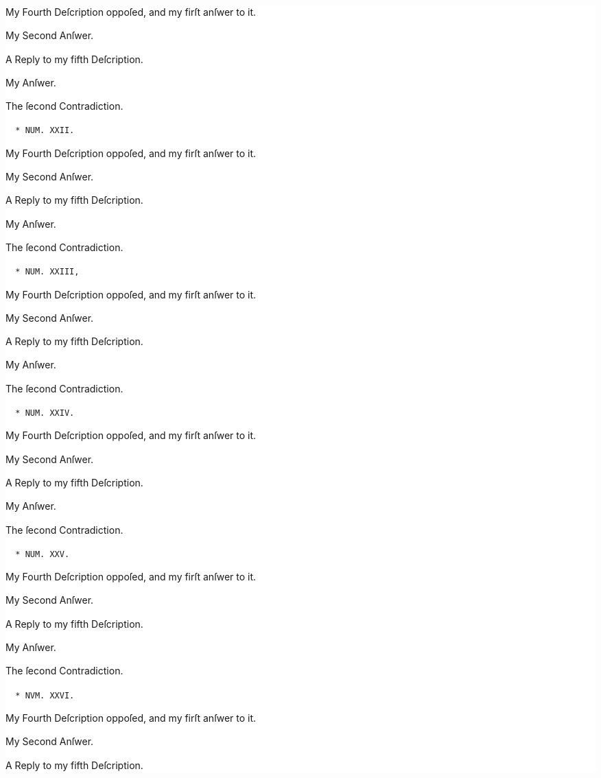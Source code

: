 My Fourth Deſcription oppoſed, and my firſt anſwer to it.

My Second Anſwer.

A Reply to my fifth Deſcription.

My Anſwer.

The ſecond Contradiction.

      * NUM. XXII.

My Fourth Deſcription oppoſed, and my firſt anſwer to it.

My Second Anſwer.

A Reply to my fifth Deſcription.

My Anſwer.

The ſecond Contradiction.

      * NUM. XXIII,

My Fourth Deſcription oppoſed, and my firſt anſwer to it.

My Second Anſwer.

A Reply to my fifth Deſcription.

My Anſwer.

The ſecond Contradiction.

      * NUM. XXIV.

My Fourth Deſcription oppoſed, and my firſt anſwer to it.

My Second Anſwer.

A Reply to my fifth Deſcription.

My Anſwer.

The ſecond Contradiction.

      * NUM. XXV.

My Fourth Deſcription oppoſed, and my firſt anſwer to it.

My Second Anſwer.

A Reply to my fifth Deſcription.

My Anſwer.

The ſecond Contradiction.

      * NVM. XXVI.

My Fourth Deſcription oppoſed, and my firſt anſwer to it.

My Second Anſwer.

A Reply to my fifth Deſcription.
